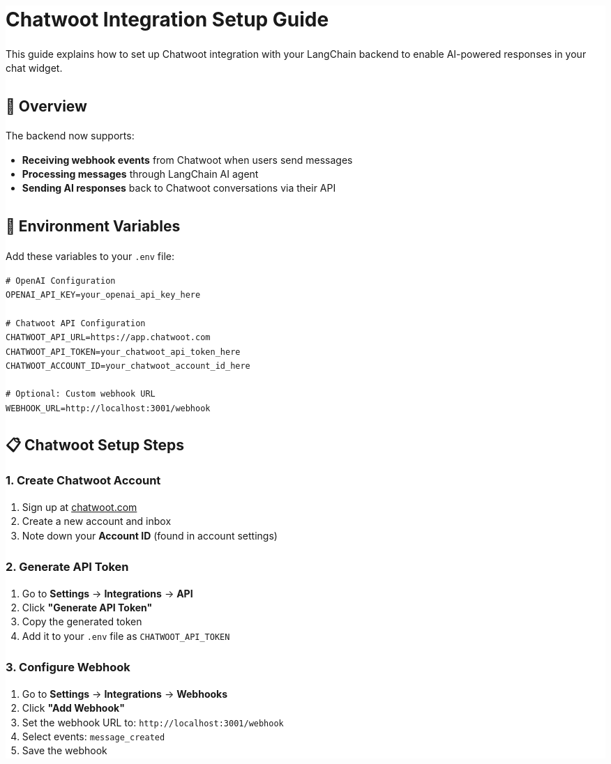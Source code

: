 # Chatwoot Integration Setup Guide

This guide explains how to set up Chatwoot integration with your LangChain backend to enable AI-powered responses in your chat widget.

## 🎯 Overview

The backend now supports:
- **Receiving webhook events** from Chatwoot when users send messages
- **Processing messages** through LangChain AI agent
- **Sending AI responses** back to Chatwoot conversations via their API

## 🔧 Environment Variables

Add these variables to your `.env` file:

```env
# OpenAI Configuration
OPENAI_API_KEY=your_openai_api_key_here

# Chatwoot API Configuration
CHATWOOT_API_URL=https://app.chatwoot.com
CHATWOOT_API_TOKEN=your_chatwoot_api_token_here
CHATWOOT_ACCOUNT_ID=your_chatwoot_account_id_here

# Optional: Custom webhook URL
WEBHOOK_URL=http://localhost:3001/webhook
```

## 📋 Chatwoot Setup Steps

### 1. Create Chatwoot Account
1. Sign up at [chatwoot.com](https://www.chatwoot.com)
2. Create a new account and inbox
3. Note down your **Account ID** (found in account settings)

### 2. Generate API Token
1. Go to **Settings** → **Integrations** → **API**
2. Click **"Generate API Token"**
3. Copy the generated token
4. Add it to your `.env` file as `CHATWOOT_API_TOKEN`

### 3. Configure Webhook
1. Go to **Settings** → **Integrations** → **Webhooks**
2. Click **"Add Webhook"**
3. Set the webhook URL to: `http://localhost:3001/webhook`
4. Select events: `message_created`
5. Save the webhook
